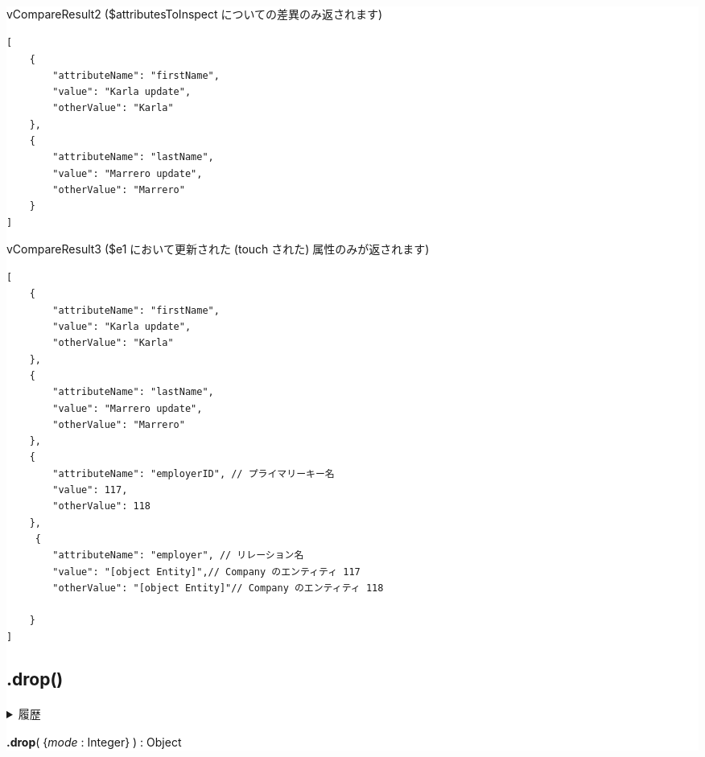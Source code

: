 vCompareResult2 ($attributesToInspect についての差異のみ返されます)

```4d
[
    {
        "attributeName": "firstName",
        "value": "Karla update",
        "otherValue": "Karla"
    },
    {
        "attributeName": "lastName",
        "value": "Marrero update",
        "otherValue": "Marrero"
    }
]
```

vCompareResult3 ($e1 において更新された (touch された) 属性のみが返されます)

```4d
[
    {
        "attributeName": "firstName",
        "value": "Karla update",
        "otherValue": "Karla"
    },
    {
        "attributeName": "lastName",
        "value": "Marrero update",
        "otherValue": "Marrero"
    },
    {
        "attributeName": "employerID", // プライマリーキー名
        "value": 117,
        "otherValue": 118
    },
     {
        "attributeName": "employer", // リレーション名
        "value": "[object Entity]",// Company のエンティティ 117
        "otherValue": "[object Entity]"// Company のエンティティ 118

    }
]
```







## .drop()

<details><summary>履歴</summary></details>


**.drop**( {*mode* : Integer} ) : Object
